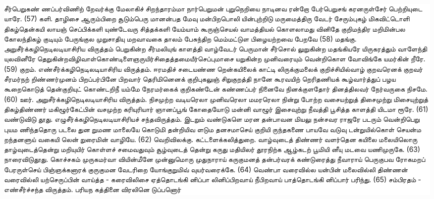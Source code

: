 சீர்பெறுகண் ணப்பர்விணிற் றேவர்க்கு மேலாகிச் சிறந்தாரம்மா
நார்பெறுமன் புறுநெறியை நாடினவ ரன்றோ
பேர்பெறுசங் கரனருள்சேர் பெற்றியுடை யாரே. (57)
களி.
தாழிசை
ஆரும்பிறை சூடும்பெரு மானன்பத மேவு
மன்பிறபொலி யின்புற்றிடு மருமைத்திரு வேடர்
சேரும்புகழ் மிகவிட்டொளி திகழ்தென்கயி லாயஞ்
செப்பிக்களி யுண்டேவரு சித்தக்களி யேம்யாம்
கூருஞ்செயல் வாமத்தியல் கொளலாமது வினிதே
குறிமந்திர மறிமின்பல கோலந்திகழ் குடியும்
பேருங்குல முறுசாதியு மறவாவகை தாலம்
பேசுந்திற மெம்மட்டுள பிழையற்றவை பேறவே (58)
மதங்கு.
அறுசீர்க்கழிநெடிலடியாசிரிய விருத்தம்
பெறுகின்ற சீர்மலியுங் காளத்தி வாழ்வேடர் பெருமான் சீர்சொல்
லுறுகின்ற மதங்கியரே யிருகரத்தும் வாளேந்தி யுலவினீரே
தெறுகின்றவிழிவாள்கொண்டிளைஞருயிர்சிதைத்தமையீர்செப்புமாசை
யறுகின்ற முனிவரையும் வென்றிகொள வோவிங்கே யமர்கின் றீரே. (59)
குறம்.
எண்சீர்க்கழிநெடிலடியாசிரிய விருத்தம்.
ஈரமதிச் சடையண்ண றென்கயிலைக் காட்டி
லிருக்குமலைக் குறிச்சியில்வாழ் குறவரெனக் குறவர்
சீரமர்நற் றிண்ணர்முனம் பிறப்பர்பினே பிறவார்
தெரிமினெனக் குறிபுகலுஞ் சிறுகுறத்தி நானே
கூரவயிற் றெரிதணியக் கூழ்வார்த்துப் பழய
கூறைகொடுத் தென்குறியுட் கொண்டறிநீ யம்மே
நேரமர்கைக் குறிகண்டேன் கண்ணப்பர் நினைவே
நினக்குளதோர் தினத்திலவர் நேர்வருகை நிசமே. (60)
ஊர்.
அறுசீர்க்கழிநெடிலடியாசிரிய விருத்தம்.
நிசமுற்ற வடியரெலா முனிவரெலா மமரரெலா நின்று போற்ற
வசையற்றுத் திசைமுற்று மிசையுற்றுத் திகழ்திண்ணர் மகிழூர்கேட்பின்
வசமுற்ற கரியுரியார் ஞானப்பூங் கோதையோடு மன்னி வாழூர்
இசைவுற்று நீவத்தி பூசித்த காளத்தி யிடமா ரூரே. (61)
வண்டுவிடு தூது.
எழுசீர்க்கழிநெடிலடியாசிரியச் சந்தவிருத்தம்.
இடறும் வண்டுகளெ மரன தன்பாவன
மியலு நன்சவர ராஜரே
படரும் வென்றிபெறு புயம ணிந்ததொரு
படலை துன றுமண மாலையே
கொடுமி தன்றியிவ ளடும தனசமாசெய்
குறியி ருந்தகணை பாயவே
வடுவு டன்றுயில்கொள் செயன்ம றந்தனளுய்
வகையி லென் றுரைமின் வாழியே. (62)
வெறிவிலக்கு.
கட்டளைக்கலித்துறை.
வாழ்வுடைத் திண்ணர் வளர்தென கயிலை மலையிலொரு
தாழ்வுடைத்தென்று மறியுயிர் கொள்ளச் சமைவதுவும்
சூழ்வுடைத் தென்று கருது மதியிலர் தூரநிற்க
ஆழ்கடற் பூமியி னீயு மடவை யணிமுருகே. (63)
நாரைவிடுதூது.
கொச்சகம்
முருகமர்வா வியின்மீனே முன்னுமொரு முதுநாராய்
கருகுமனத் தன்பர்வரக் கண்டுரைத்து நீவாராய்
பெருகுபவ ரோகமறப் பேரருள்செய் பிஞ்ஞக்கனாரக்
குருகுமன வேடரிறை யோங்குறுமிவ் வுயர்வரைக்கே. (64)
வெண்பா
வரைவில்ல யன்பின் மலைவில்லி திண்ணன்
வரைவில்லி யற்செருப்பின் வாய்த்த - கரைவிலிசை
ஏத்தொடங்கி னிப்பா லினிப்பிறவாய் நீபிறவாய்
பாத்தொடங்கி னிப்பார் பரிந்து. (65)
சம்பிரதம் - எண்சீர்ச்சந்த விருத்தம்.
பரியந கத்தினை விரலினெ டுப்பனொர்